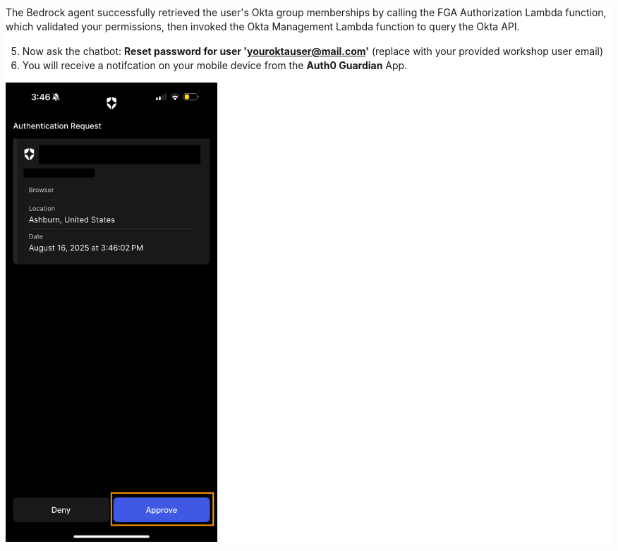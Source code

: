The Bedrock agent successfully retrieved the user's Okta group memberships by calling the FGA Authorization Lambda function, which validated your permissions, then invoked the Okta Management Lambda function to query the Okta API.

5. Now ask the chatbot: **Reset password for user 'youroktauser@mail.com'** (replace with your provided workshop user email)
6. You will receive a notifcation on your mobile device from the **Auth0 Guardian** App.

<img src="/images/chat/phone.png" width="300" alt="Auth0 Guardian push notification on mobile device">
